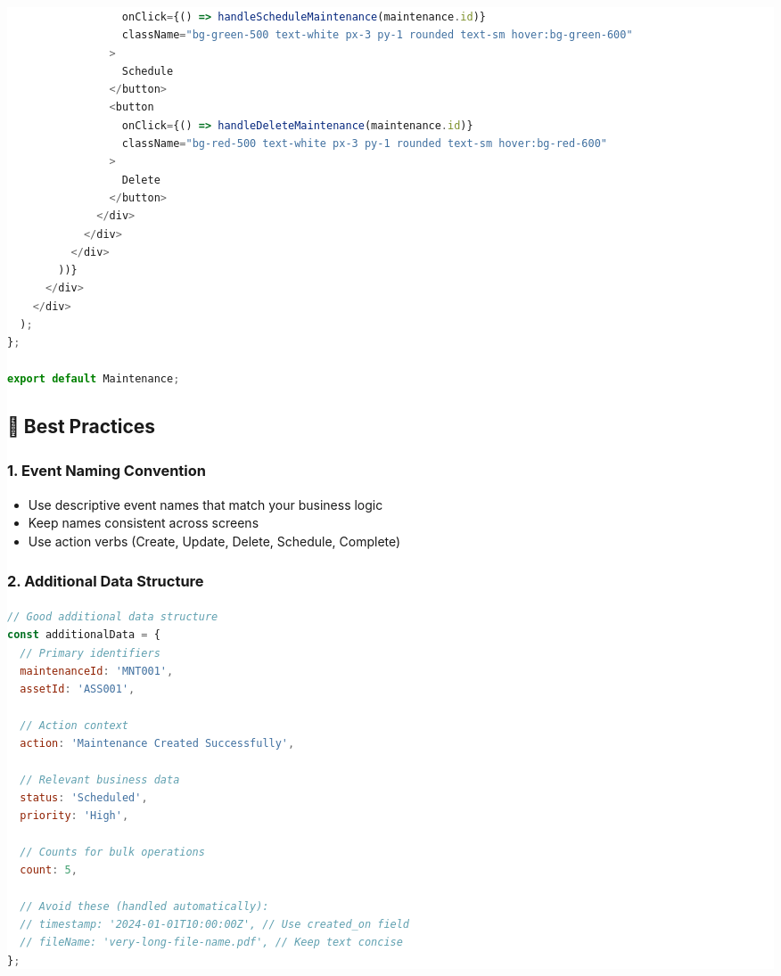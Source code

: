 ```javascript
                  onClick={() => handleScheduleMaintenance(maintenance.id)}
                  className="bg-green-500 text-white px-3 py-1 rounded text-sm hover:bg-green-600"
                >
                  Schedule
                </button>
                <button
                  onClick={() => handleDeleteMaintenance(maintenance.id)}
                  className="bg-red-500 text-white px-3 py-1 rounded text-sm hover:bg-red-600"
                >
                  Delete
                </button>
              </div>
            </div>
          </div>
        ))}
      </div>
    </div>
  );
};

export default Maintenance;
```

## 🎯 Best Practices

### 1. Event Naming Convention
- Use descriptive event names that match your business logic
- Keep names consistent across screens
- Use action verbs (Create, Update, Delete, Schedule, Complete)

### 2. Additional Data Structure
```javascript
// Good additional data structure
const additionalData = {
  // Primary identifiers
  maintenanceId: 'MNT001',
  assetId: 'ASS001',
  
  // Action context
  action: 'Maintenance Created Successfully',
  
  // Relevant business data
  status: 'Scheduled',
  priority: 'High',
  
  // Counts for bulk operations
  count: 5,
  
  // Avoid these (handled automatically):
  // timestamp: '2024-01-01T10:00:00Z', // Use created_on field
  // fileName: 'very-long-file-name.pdf', // Keep text concise
};
```
